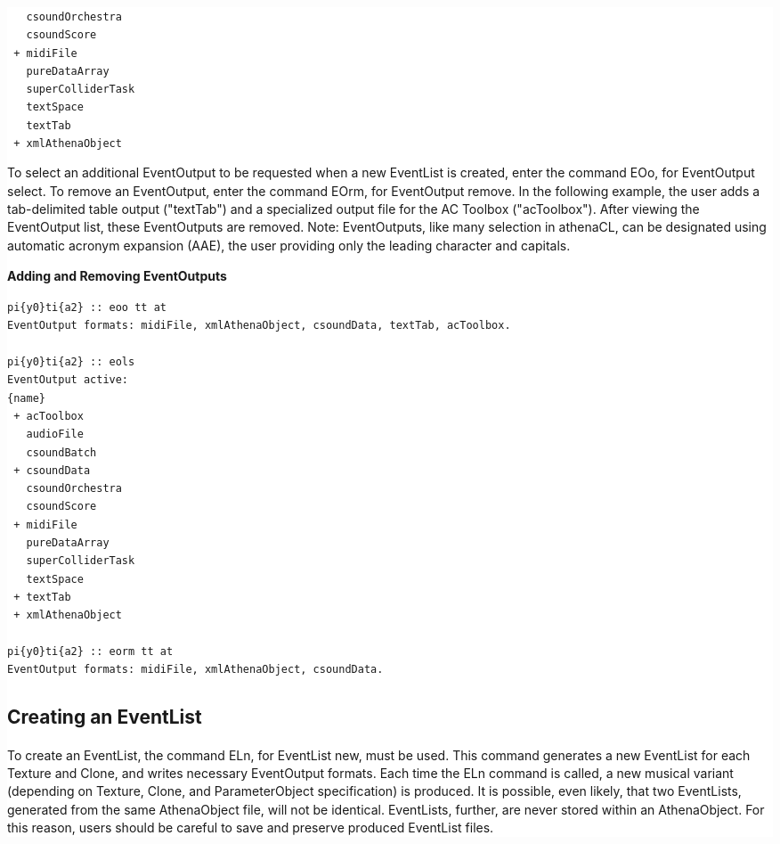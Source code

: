 ```
   csoundOrchestra   
   csoundScore       
 + midiFile          
   pureDataArray     
   superColliderTask 
   textSpace         
   textTab           
 + xmlAthenaObject  
```

To select an additional EventOutput to be requested when a new EventList is
created, enter the command EOo, for EventOutput select. To remove an
EventOutput, enter the command EOrm, for EventOutput remove. In the following
example, the user adds a tab-delimited table output ("textTab") and a
specialized output file for the AC Toolbox ("acToolbox"). After viewing the
EventOutput list, these EventOutputs are removed. Note: EventOutputs, like many
selection in athenaCL, can be designated using automatic acronym expansion
(AAE), the user providing only the leading character and capitals.
      

**Adding and Removing EventOutputs**

```
pi{y0}ti{a2} :: eoo tt at
EventOutput formats: midiFile, xmlAthenaObject, csoundData, textTab, acToolbox.

pi{y0}ti{a2} :: eols
EventOutput active:
{name}
 + acToolbox         
   audioFile         
   csoundBatch       
 + csoundData        
   csoundOrchestra   
   csoundScore       
 + midiFile          
   pureDataArray     
   superColliderTask 
   textSpace         
 + textTab           
 + xmlAthenaObject  

pi{y0}ti{a2} :: eorm tt at
EventOutput formats: midiFile, xmlAthenaObject, csoundData.
```




## Creating an EventList

To create an EventList, the command ELn, for EventList new, must be used. This
command generates a new EventList for each Texture and Clone, and writes
necessary EventOutput formats. Each time the ELn command is called, a new
musical variant (depending on Texture, Clone, and ParameterObject specification)
is produced. It is possible, even likely, that two EventLists, generated from
the same AthenaObject file, will not be identical. EventLists, further, are
never stored within an AthenaObject. For this reason, users should be careful to
save and preserve produced EventList files.
      